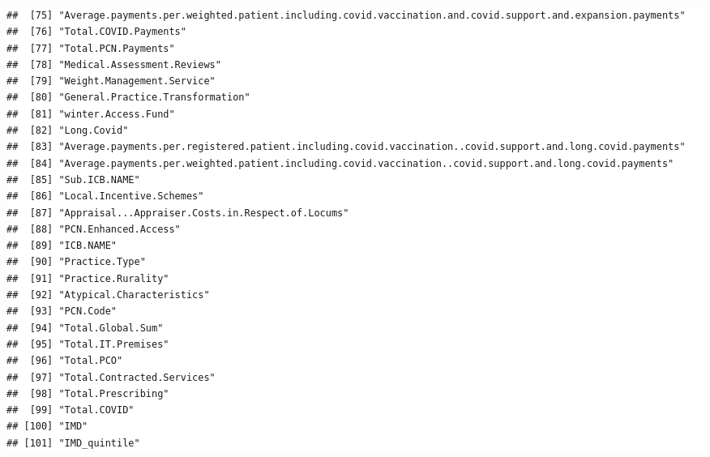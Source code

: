     ##  [75] "Average.payments.per.weighted.patient.including.covid.vaccination.and.covid.support.and.expansion.payments"  
    ##  [76] "Total.COVID.Payments"                                                                                        
    ##  [77] "Total.PCN.Payments"                                                                                          
    ##  [78] "Medical.Assessment.Reviews"                                                                                  
    ##  [79] "Weight.Management.Service"                                                                                   
    ##  [80] "General.Practice.Transformation"                                                                             
    ##  [81] "winter.Access.Fund"                                                                                          
    ##  [82] "Long.Covid"                                                                                                  
    ##  [83] "Average.payments.per.registered.patient.including.covid.vaccination..covid.support.and.long.covid.payments"  
    ##  [84] "Average.payments.per.weighted.patient.including.covid.vaccination..covid.support.and.long.covid.payments"    
    ##  [85] "Sub.ICB.NAME"                                                                                                
    ##  [86] "Local.Incentive.Schemes"                                                                                     
    ##  [87] "Appraisal...Appraiser.Costs.in.Respect.of.Locums"                                                            
    ##  [88] "PCN.Enhanced.Access"                                                                                         
    ##  [89] "ICB.NAME"                                                                                                    
    ##  [90] "Practice.Type"                                                                                               
    ##  [91] "Practice.Rurality"                                                                                           
    ##  [92] "Atypical.Characteristics"                                                                                    
    ##  [93] "PCN.Code"                                                                                                    
    ##  [94] "Total.Global.Sum"                                                                                            
    ##  [95] "Total.IT.Premises"                                                                                           
    ##  [96] "Total.PCO"                                                                                                   
    ##  [97] "Total.Contracted.Services"                                                                                   
    ##  [98] "Total.Prescribing"                                                                                           
    ##  [99] "Total.COVID"                                                                                                 
    ## [100] "IMD"                                                                                                         
    ## [101] "IMD_quintile"
